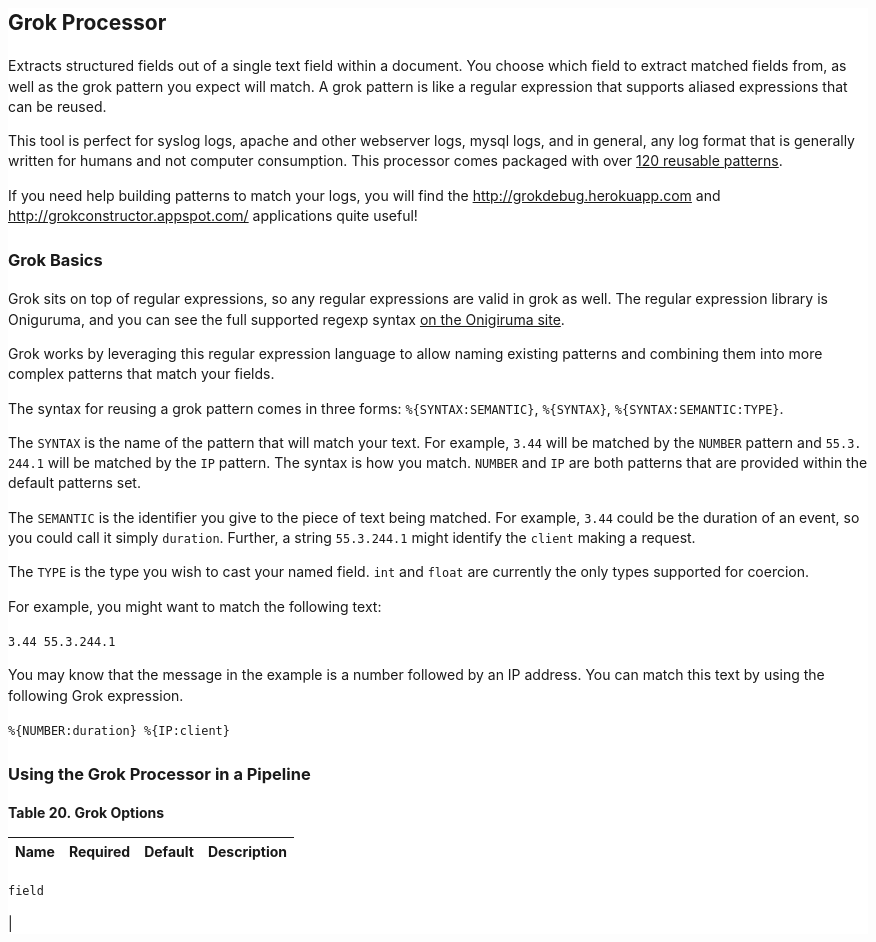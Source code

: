 ## Grok Processor

Extracts structured fields out of a single text field within a document. You choose which field to extract matched fields from, as well as the grok pattern you expect will match. A grok pattern is like a regular expression that supports aliased expressions that can be reused.

This tool is perfect for syslog logs, apache and other webserver logs, mysql logs, and in general, any log format that is generally written for humans and not computer consumption. This processor comes packaged with over [120 reusable patterns](https://github.com/elastic/elasticsearch/tree/master/modules/ingest-common/src/main/resources/patterns).

If you need help building patterns to match your logs, you will find the <http://grokdebug.herokuapp.com> and <http://grokconstructor.appspot.com/> applications quite useful!

### Grok Basics

Grok sits on top of regular expressions, so any regular expressions are valid in grok as well. The regular expression library is Oniguruma, and you can see the full supported regexp syntax [on the Onigiruma site](https://github.com/kkos/oniguruma/blob/master/doc/RE).

Grok works by leveraging this regular expression language to allow naming existing patterns and combining them into more complex patterns that match your fields.

The syntax for reusing a grok pattern comes in three forms: `%{SYNTAX:SEMANTIC}`, `%{SYNTAX}`, `%{SYNTAX:SEMANTIC:TYPE}`.

The `SYNTAX` is the name of the pattern that will match your text. For example, `3.44` will be matched by the `NUMBER` pattern and `55.3.244.1` will be matched by the `IP` pattern. The syntax is how you match. `NUMBER` and `IP` are both patterns that are provided within the default patterns set.

The `SEMANTIC` is the identifier you give to the piece of text being matched. For example, `3.44` could be the duration of an event, so you could call it simply `duration`. Further, a string `55.3.244.1` might identify the `client` making a request.

The `TYPE` is the type you wish to cast your named field. `int` and `float` are currently the only types supported for coercion.

For example, you might want to match the following text:
    
    
    3.44 55.3.244.1

You may know that the message in the example is a number followed by an IP address. You can match this text by using the following Grok expression.
    
    
    %{NUMBER:duration} %{IP:client}

### Using the Grok Processor in a Pipeline

 **Table 20. Grok Options**

Name |  Required |  Default |  Description  
---|---|---|---  
  
`field`

| 
